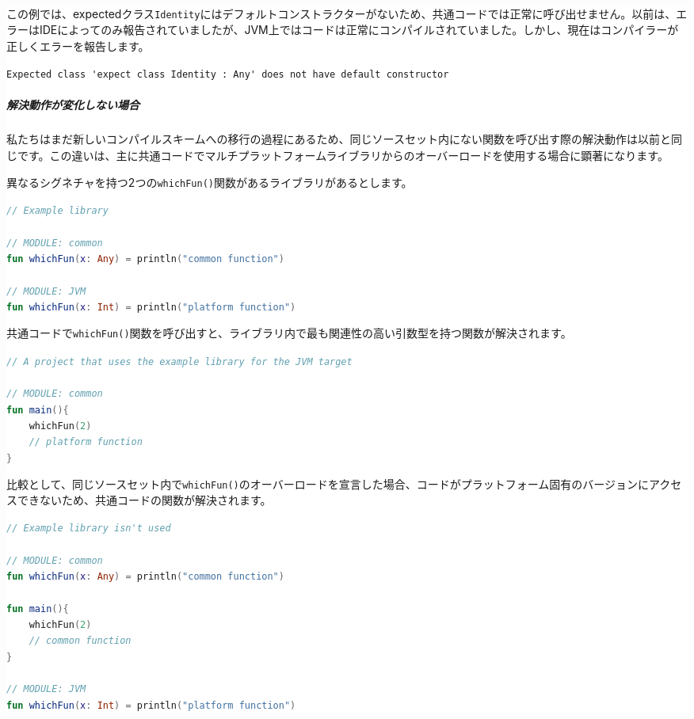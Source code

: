 </td>
</tr>
</table>

この例では、expectedクラス`Identity`にはデフォルトコンストラクターがないため、共通コードでは正常に呼び出せません。以前は、エラーはIDEによってのみ報告されていましたが、JVM上ではコードは正常にコンパイルされていました。しかし、現在はコンパイラーが正しくエラーを報告します。

```none
Expected class 'expect class Identity : Any' does not have default constructor
```

##### 解決動作が変化しない場合

私たちはまだ新しいコンパイルスキームへの移行の過程にあるため、同じソースセット内にない関数を呼び出す際の解決動作は以前と同じです。この違いは、主に共通コードでマルチプラットフォームライブラリからのオーバーロードを使用する場合に顕著になります。

異なるシグネチャを持つ2つの`whichFun()`関数があるライブラリがあるとします。

```kotlin
// Example library

// MODULE: common
fun whichFun(x: Any) = println("common function") 

// MODULE: JVM
fun whichFun(x: Int) = println("platform function")
```

共通コードで`whichFun()`関数を呼び出すと、ライブラリ内で最も関連性の高い引数型を持つ関数が解決されます。

```kotlin
// A project that uses the example library for the JVM target

// MODULE: common
fun main(){
    whichFun(2) 
    // platform function
}
```

比較として、同じソースセット内で`whichFun()`のオーバーロードを宣言した場合、コードがプラットフォーム固有のバージョンにアクセスできないため、共通コードの関数が解決されます。

```kotlin
// Example library isn't used

// MODULE: common
fun whichFun(x: Any) = println("common function") 

fun main(){
    whichFun(2) 
    // common function
}

// MODULE: JVM
fun whichFun(x: Int) = println("platform function")
```
